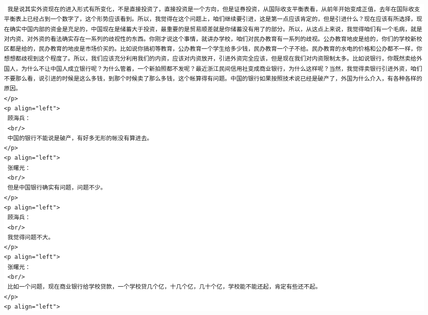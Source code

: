      我是说其实外资现在的进入形式有所变化，不是直接投资了，直接投资是一个方向，但是证券投资，从国际收支平衡表看，从前年开始变成正值，去年在国际收支平衡表上已经占到一个数字了，这个形势应该看到。所以，我觉得在这个问题上，咱们继续要引进，这是第一点应该肯定的，但是引进什么？现在应该有所选择，现在确实中国内部的资金是充足的，中国现在是储蓄大于投资，最重要的是贸易顺差就是你储蓄没有用了的部分。所以，从这点上来说，我觉得咱们有一个毛病，就是对内资、对外资的看法确实存在一系列的歧视性的东西。你刚才说这个事情，就讲办学校，咱们对民办教育有一系列的歧视。公办教育地皮是给的，你们的学校新校区都是给的，民办教育的地皮是市场价买的。比如说你搞初等教育，公办教育一个学生给多少钱，民办教育一个子不给。民办教育的水电的价格和公办都不一样，你想想都歧视到这个程度了。所以，我们应该充分利用我们的内资，应该对内资放开，引进外资完全应该，但是现在我们对内资限制太多。比如说银行，你既然卖给外国人，为什么不让中国人成立银行呢？为什么管着，一个新拍照都不发呢？最近浙江民间信用社变成商业银行，为什么这样呢？当然，我觉得卖银行引进外资，咱们不要那么看，说引进的时候是这么多钱，到那个时候卖了那么多钱，这个帐算得有问题。中国的银行如果按照技术说已经是破产了，外国为什么介入，有各种各样的原因。
    </p>
    <p align="left">
     顾海兵：
     <br/>
     中国的银行不能说是破产，有好多无形的帐没有算进去。
    </p>
    <p align="left">
     张曙光：
     <br/>
     但是中国银行确实有问题，问题不少。
    </p>
    <p align="left">
     顾海兵：
     <br/>
     我觉得问题不大。
    </p>
    <p align="left">
     张曙光：
     <br/>
     比如一个问题，现在商业银行给学校贷款，一个学校贷几个亿，十几个亿，几十个亿，学校能不能还起，肯定有些还不起。
    </p>
    <p align="left">
